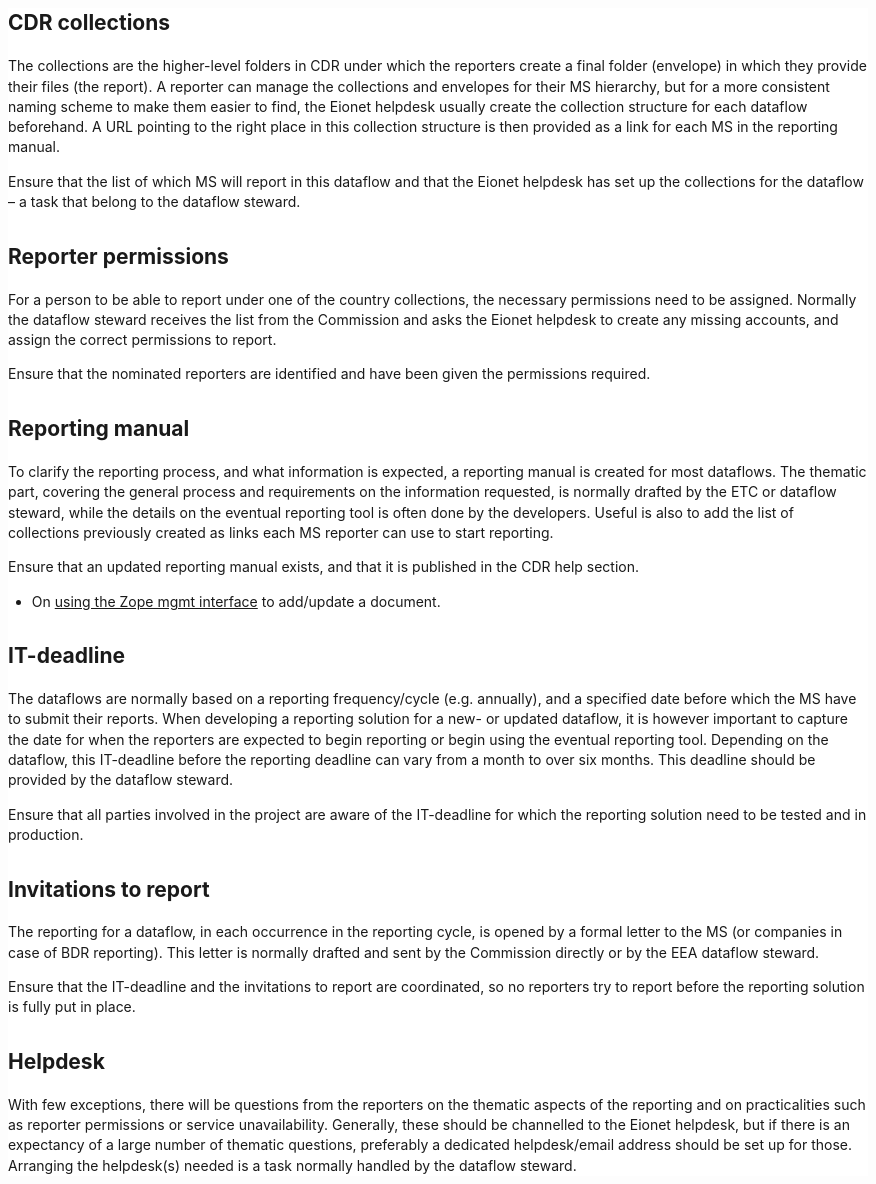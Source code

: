 ## CDR collections
The collections are the higher-level folders in CDR under which the reporters create a final folder (envelope) in which they provide their files (the report). A reporter can manage the collections and envelopes for their MS hierarchy, but for a more consistent naming scheme to make them easier to find, the Eionet helpdesk usually create the collection structure for each dataflow beforehand. A URL pointing to the right place in this collection structure is then provided as a link for each MS in the reporting manual. 

Ensure that the list of which MS will report in this dataflow and that the Eionet helpdesk has set up the collections for the dataflow – a task that belong to the dataflow steward.

## Reporter permissions
For a person to be able to report under one of the country collections, the necessary permissions need to be assigned. Normally the dataflow steward receives the list from the Commission and asks the Eionet helpdesk to create any missing accounts, and assign the correct permissions to report.

Ensure that the nominated reporters are identified and have been given the permissions required.

## Reporting manual
To clarify the reporting process, and what information is expected, a reporting manual is created for most dataflows. The thematic part, covering the general process and requirements on the information requested, is normally drafted by the ETC or dataflow steward, while the details on the eventual reporting tool is often done by the developers. Useful is also to add the list of collections previously created as links each MS reporter can use to start reporting.

Ensure that an updated reporting manual exists, and that it is published in the CDR help section.

* On [using the Zope mgmt interface](http://zope.readthedocs.io/en/latest/zope2book/UsingZope.html) to add/update a document.

## IT-deadline
The dataflows are normally based on a reporting frequency/cycle (e.g. annually), and a specified date before which the MS have to submit their reports. When developing a reporting solution for a new- or updated dataflow, it is however important to capture the date for when the reporters are expected to begin reporting or begin using the eventual reporting tool. Depending on the dataflow, this IT-deadline before the reporting deadline can vary from a month to over six months. This deadline should be provided by the dataflow steward.

Ensure that all parties involved in the project are aware of the IT-deadline for which the reporting solution need to be tested and in production.

## Invitations to report
The reporting for a dataflow, in each occurrence in the reporting cycle, is opened by a formal letter to the MS (or companies in case of BDR reporting). This letter is normally drafted and sent by the Commission directly or by the EEA dataflow steward.

Ensure that the IT-deadline and the invitations to report are coordinated, so no reporters try to report before the reporting solution is fully put in place.

## Helpdesk
With few exceptions, there will be questions from the reporters on the thematic aspects of the reporting and on practicalities such as reporter permissions or service unavailability. Generally, these should be channelled to the Eionet helpdesk, but if there is an expectancy of a large number of thematic questions, preferably a dedicated helpdesk/email address should be set up for those. Arranging the helpdesk(s) needed is a task normally handled by the dataflow steward.
